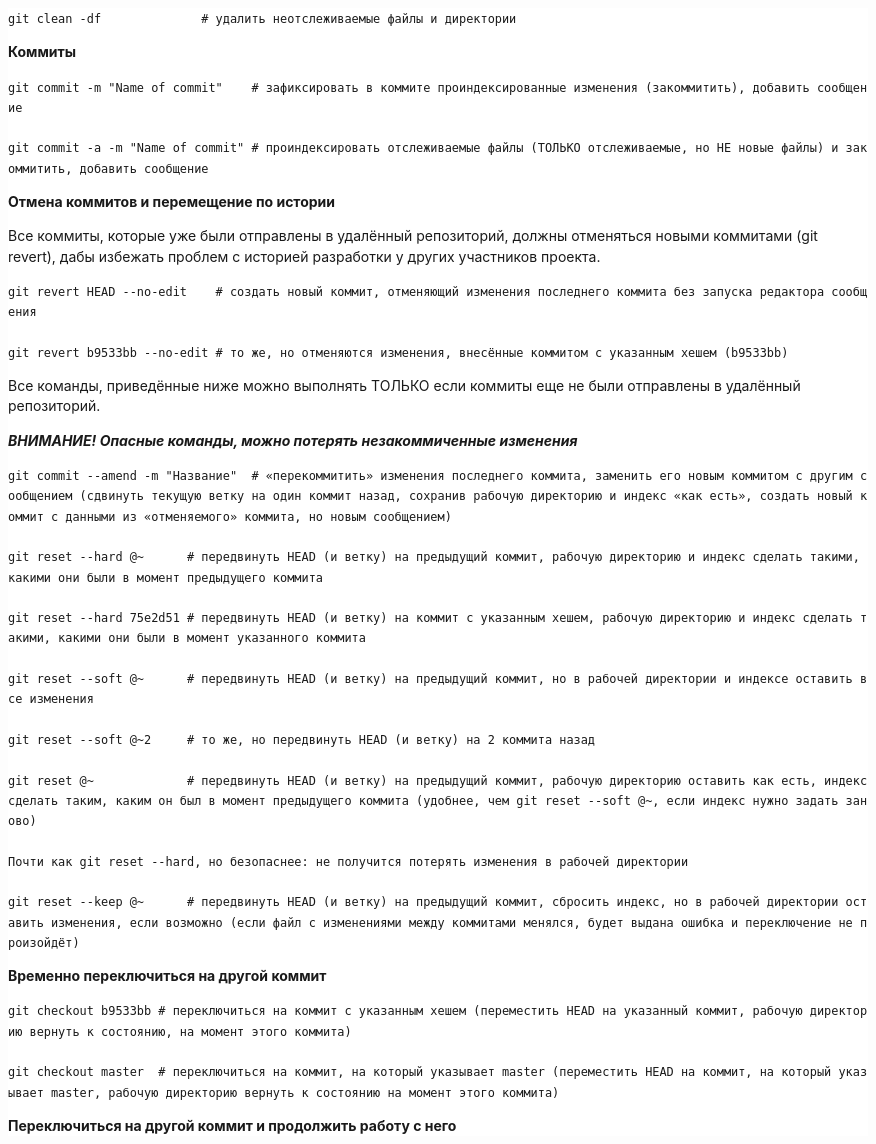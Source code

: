     git clean -df              # удалить неотслеживаемые файлы и директории

**Коммиты**

    git commit -m "Name of commit"    # зафиксировать в коммите проиндексированные изменения (закоммитить), добавить сообщение

    git commit -a -m "Name of commit" # проиндексировать отслеживаемые файлы (ТОЛЬКО отслеживаемые, но НЕ новые файлы) и закоммитить, добавить сообщение

**Отмена коммитов и перемещение по истории**

Все коммиты, которые уже были отправлены в удалённый репозиторий, должны отменяться новыми коммитами (git revert), дабы избежать проблем с историей разработки у других участников проекта.

    git revert HEAD --no-edit    # создать новый коммит, отменяющий изменения последнего коммита без запуска редактора сообщения

    git revert b9533bb --no-edit # то же, но отменяются изменения, внесённые коммитом с указанным хешем (b9533bb)

Все команды, приведённые ниже можно выполнять ТОЛЬКО если коммиты еще не были отправлены в удалённый репозиторий.

***ВНИМАНИЕ! Опасные команды, можно потерять незакоммиченные изменения***

    git commit --amend -m "Название"  # «перекоммитить» изменения последнего коммита, заменить его новым коммитом с другим сообщением (сдвинуть текущую ветку на один коммит назад, сохранив рабочую директорию и индекс «как есть», создать новый коммит с данными из «отменяемого» коммита, но новым сообщением)

    git reset --hard @~      # передвинуть HEAD (и ветку) на предыдущий коммит, рабочую директорию и индекс сделать такими, какими они были в момент предыдущего коммита

    git reset --hard 75e2d51 # передвинуть HEAD (и ветку) на коммит с указанным хешем, рабочую директорию и индекс сделать такими, какими они были в момент указанного коммита

    git reset --soft @~      # передвинуть HEAD (и ветку) на предыдущий коммит, но в рабочей директории и индексе оставить все изменения

    git reset --soft @~2     # то же, но передвинуть HEAD (и ветку) на 2 коммита назад

    git reset @~             # передвинуть HEAD (и ветку) на предыдущий коммит, рабочую директорию оставить как есть, индекс сделать таким, каким он был в момент предыдущего коммита (удобнее, чем git reset --soft @~, если индекс нужно задать заново)
    
    Почти как git reset --hard, но безопаснее: не получится потерять изменения в рабочей директории

    git reset --keep @~      # передвинуть HEAD (и ветку) на предыдущий коммит, сбросить индекс, но в рабочей директории оставить изменения, если возможно (если файл с изменениями между коммитами менялся, будет выдана ошибка и переключение не произойдёт)

**Временно переключиться на другой коммит**

    git checkout b9533bb # переключиться на коммит с указанным хешем (переместить HEAD на указанный коммит, рабочую директорию вернуть к состоянию, на момент этого коммита)

    git checkout master  # переключиться на коммит, на который указывает master (переместить HEAD на коммит, на который указывает master, рабочую директорию вернуть к состоянию на момент этого коммита)

**Переключиться на другой коммит и продолжить работу с него**
